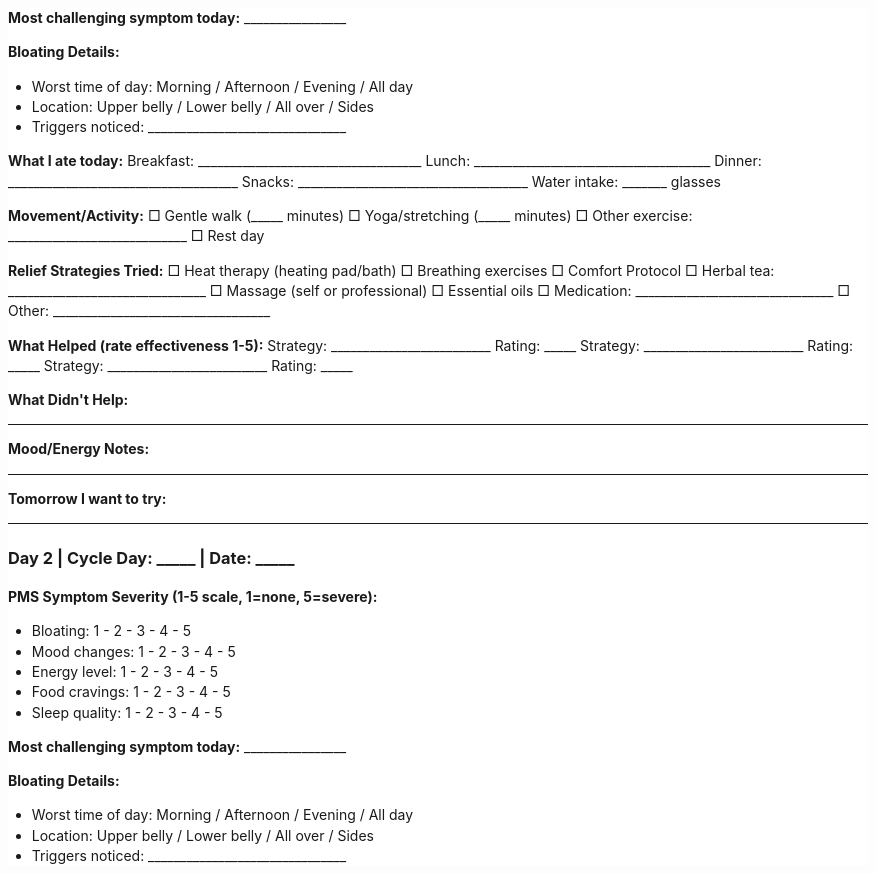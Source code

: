 **Most challenging symptom today:** ________________

**Bloating Details:**
- Worst time of day: Morning / Afternoon / Evening / All day
- Location: Upper belly / Lower belly / All over / Sides
- Triggers noticed: _______________________________

**What I ate today:**
Breakfast: ___________________________________
Lunch: _____________________________________
Dinner: ____________________________________
Snacks: ____________________________________
Water intake: _______ glasses

**Movement/Activity:**
□ Gentle walk (_____ minutes)
□ Yoga/stretching (_____ minutes)
□ Other exercise: ____________________________
□ Rest day

**Relief Strategies Tried:**
□ Heat therapy (heating pad/bath)
□ Breathing exercises
□ Comfort Protocol
□ Herbal tea: _______________________________
□ Massage (self or professional)
□ Essential oils
□ Medication: _______________________________
□ Other: __________________________________

**What Helped (rate effectiveness 1-5):**
Strategy: _________________________ Rating: _____
Strategy: _________________________ Rating: _____
Strategy: _________________________ Rating: _____

**What Didn't Help:**
_________________________________________________

**Mood/Energy Notes:**
_________________________________________________

**Tomorrow I want to try:**
_________________________________________________

### Day 2 | Cycle Day: _____ | Date: _____
**PMS Symptom Severity (1-5 scale, 1=none, 5=severe):**
- Bloating: 1 - 2 - 3 - 4 - 5
- Mood changes: 1 - 2 - 3 - 4 - 5
- Energy level: 1 - 2 - 3 - 4 - 5
- Food cravings: 1 - 2 - 3 - 4 - 5
- Sleep quality: 1 - 2 - 3 - 4 - 5

**Most challenging symptom today:** ________________

**Bloating Details:**
- Worst time of day: Morning / Afternoon / Evening / All day
- Location: Upper belly / Lower belly / All over / Sides
- Triggers noticed: _______________________________
